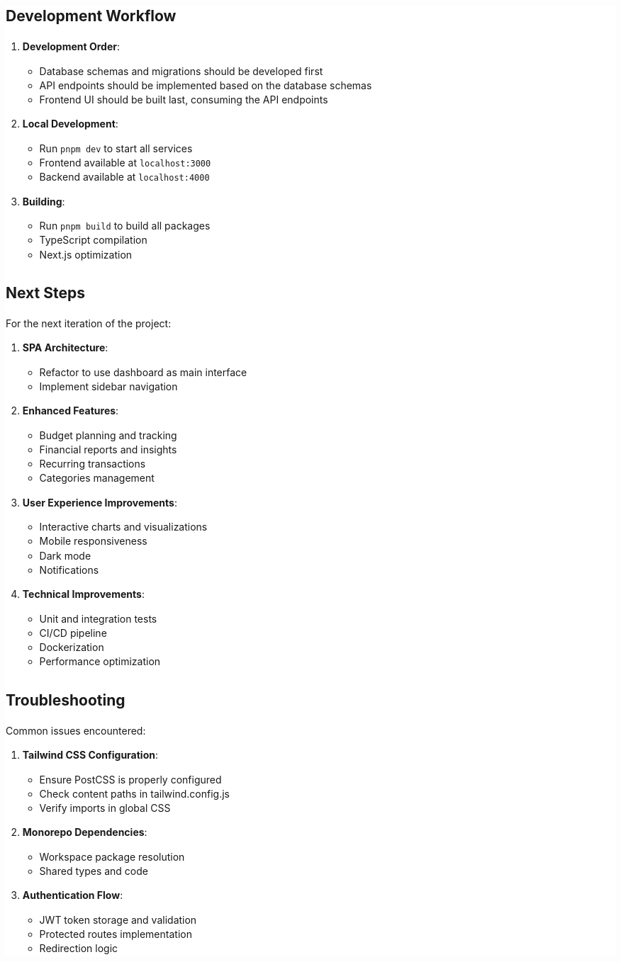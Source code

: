 ## Development Workflow

1. **Development Order**:
   - Database schemas and migrations should be developed first
   - API endpoints should be implemented based on the database schemas
   - Frontend UI should be built last, consuming the API endpoints

2. **Local Development**:
   - Run `pnpm dev` to start all services
   - Frontend available at `localhost:3000`
   - Backend available at `localhost:4000`

3. **Building**:
   - Run `pnpm build` to build all packages
   - TypeScript compilation
   - Next.js optimization

## Next Steps

For the next iteration of the project:

1. **SPA Architecture**:
   - Refactor to use dashboard as main interface
   - Implement sidebar navigation

2. **Enhanced Features**:
   - Budget planning and tracking
   - Financial reports and insights
   - Recurring transactions
   - Categories management

3. **User Experience Improvements**:
   - Interactive charts and visualizations
   - Mobile responsiveness
   - Dark mode
   - Notifications

4. **Technical Improvements**:
   - Unit and integration tests
   - CI/CD pipeline
   - Dockerization
   - Performance optimization

## Troubleshooting

Common issues encountered:

1. **Tailwind CSS Configuration**:
   - Ensure PostCSS is properly configured
   - Check content paths in tailwind.config.js
   - Verify imports in global CSS

2. **Monorepo Dependencies**:
   - Workspace package resolution
   - Shared types and code

3. **Authentication Flow**:
   - JWT token storage and validation
   - Protected routes implementation
   - Redirection logic
